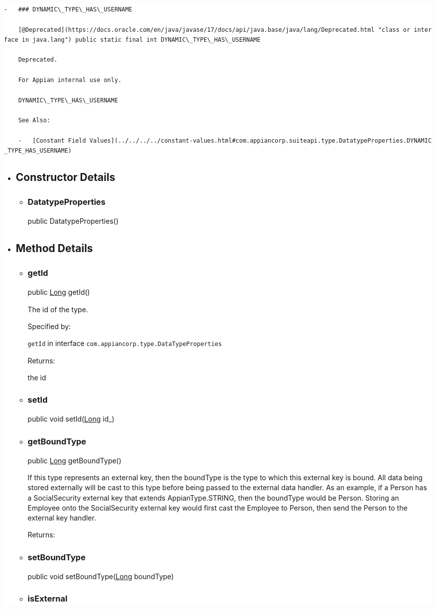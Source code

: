     -   ### DYNAMIC\_TYPE\_HAS\_USERNAME

        [@Deprecated](https://docs.oracle.com/en/java/javase/17/docs/api/java.base/java/lang/Deprecated.html "class or interface in java.lang") public static final int DYNAMIC\_TYPE\_HAS\_USERNAME

        Deprecated.

        For Appian internal use only.

        DYNAMIC\_TYPE\_HAS\_USERNAME

        See Also:

        -   [Constant Field Values](../../../../constant-values.html#com.appiancorp.suiteapi.type.DatatypeProperties.DYNAMIC_TYPE_HAS_USERNAME)

-   ## Constructor Details

    -   ### DatatypeProperties

        public DatatypeProperties()

-   ## Method Details

    -   ### getId

        public [Long](https://docs.oracle.com/en/java/javase/17/docs/api/java.base/java/lang/Long.html "class or interface in java.lang") getId()

        The id of the type.

        Specified by:

        `getId` in interface `com.appiancorp.type.DataTypeProperties`

        Returns:

        the id

    -   ### setId

        public void setId([Long](https://docs.oracle.com/en/java/javase/17/docs/api/java.base/java/lang/Long.html "class or interface in java.lang") id\_)

    -   ### getBoundType

        public [Long](https://docs.oracle.com/en/java/javase/17/docs/api/java.base/java/lang/Long.html "class or interface in java.lang") getBoundType()

        If this type represents an external key, then the boundType is the type to which this external key is bound. All data being stored externally will be cast to this type before being passed to the external data handler. As an example, if a Person has a SocialSecurity external key that extends AppianType.STRING, then the boundType would be Person. Storing an Employee onto the SocialSecurity external key would first cast the Employee to Person, then send the Person to the external key handler.

        Returns:

    -   ### setBoundType

        public void setBoundType([Long](https://docs.oracle.com/en/java/javase/17/docs/api/java.base/java/lang/Long.html "class or interface in java.lang") boundType)

    -   ### isExternal
